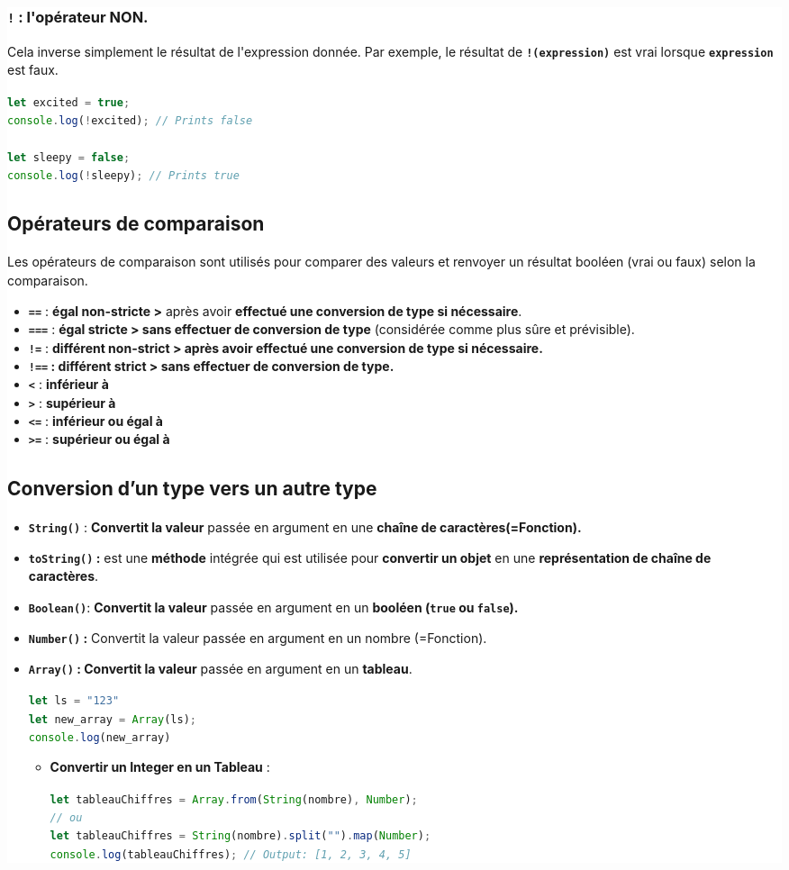 ### **`!`** : l'opérateur **NON**.

Cela inverse simplement le résultat de l'expression donnée. Par exemple, le résultat de               **`!(expression)`** est vrai lorsque **`expression`** est faux.

```jsx
let excited = true;
console.log(!excited); // Prints false

let sleepy = false;
console.log(!sleepy); // Prints true
```

## **Opérateurs de comparaison**

Les opérateurs de comparaison sont utilisés pour comparer des valeurs et renvoyer un résultat booléen (vrai ou faux) selon la comparaison.

- **`==`** : **égal non-stricte >** après avoir **effectué une conversion de type si nécessaire**.
- **`===`** : **égal stricte > sans effectuer de conversion de type** (considérée comme plus sûre et prévisible).
- **`!=`** : **différent non-strict > après avoir effectué une conversion de type si nécessaire.**
- **`!==` : différent strict > sans effectuer de conversion de type.**
- **`<`** : **inférieur à**
- **`>`** : **supérieur à**
- **`<=`** : **inférieur ou égal à**
- **`>=`** : **supérieur ou égal à**

## **Conversion d’un type vers un autre type**

- **`String()`** : **Convertit la valeur** passée en argument en une **chaîne de caractères(=Fonction).**
- **`toString()` :** est une **méthode** intégrée qui est utilisée pour **convertir un objet** en une **représentation de chaîne de caractères**.
- **`Boolean()`**: **Convertit la valeur** passée en argument en un **booléen (`true` ou `false`).**
- **`Number()` :** Convertit la valeur passée en argument en un nombre (=Fonction).
- **`Array()` : Convertit la valeur** passée en argument en un **tableau**.
    
    ```jsx
    let ls = "123"
    let new_array = Array(ls);
    console.log(new_array)
    ```
    
    - **Convertir un Integer en un Tableau** :
        
        ```jsx
        let tableauChiffres = Array.from(String(nombre), Number);
        // ou
        let tableauChiffres = String(nombre).split("").map(Number);
        console.log(tableauChiffres); // Output: [1, 2, 3, 4, 5]
        ```
        